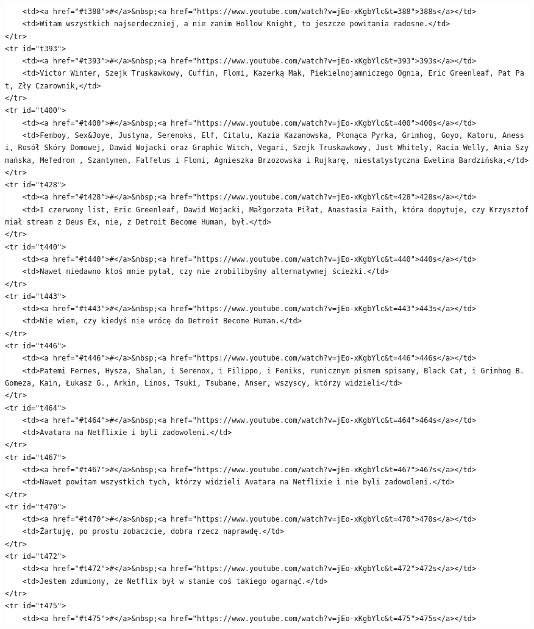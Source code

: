         <td><a href="#t388">#</a>&nbsp;<a href="https://www.youtube.com/watch?v=jEo-xKgbYlc&t=388">388s</a></td>
        <td>Witam wszystkich najserdeczniej, a nie zanim Hollow Knight, to jeszcze powitania radosne.</td>
    </tr>
    <tr id="t393">
        <td><a href="#t393">#</a>&nbsp;<a href="https://www.youtube.com/watch?v=jEo-xKgbYlc&t=393">393s</a></td>
        <td>Victor Winter, Szejk Truskawkowy, Cuffin, Flomi, Kazerką Mak, Piekielnojamniczego Ognia, Eric Greenleaf, Pat Pat, Zły Czarownik,</td>
    </tr>
    <tr id="t400">
        <td><a href="#t400">#</a>&nbsp;<a href="https://www.youtube.com/watch?v=jEo-xKgbYlc&t=400">400s</a></td>
        <td>Femboy, Sex&Joye, Justyna, Serenoks, Elf, Citalu, Kazia Kazanowska, Płonąca Pyrka, Grimhog, Goyo, Katoru, Anessi, Rosół Skóry Domowej, Dawid Wojacki oraz Graphic Witch, Vegari, Szejk Truskawkowy, Just Whitely, Racia Welly, Ania Szymańska, Mefedron , Szantymen, Falfelus i Flomi, Agnieszka Brzozowska i Rujkarę, niestatystyczna Ewelina Bardzińska,</td>
    </tr>
    <tr id="t428">
        <td><a href="#t428">#</a>&nbsp;<a href="https://www.youtube.com/watch?v=jEo-xKgbYlc&t=428">428s</a></td>
        <td>I czerwony list, Eric Greenleaf, Dawid Wojacki, Małgorzata Piłat, Anastasia Faith, która dopytuje, czy Krzysztof miał stream z Deus Ex, nie, z Detroit Become Human, był.</td>
    </tr>
    <tr id="t440">
        <td><a href="#t440">#</a>&nbsp;<a href="https://www.youtube.com/watch?v=jEo-xKgbYlc&t=440">440s</a></td>
        <td>Nawet niedawno ktoś mnie pytał, czy nie zrobilibyśmy alternatywnej ścieżki.</td>
    </tr>
    <tr id="t443">
        <td><a href="#t443">#</a>&nbsp;<a href="https://www.youtube.com/watch?v=jEo-xKgbYlc&t=443">443s</a></td>
        <td>Nie wiem, czy kiedyś nie wrócę do Detroit Become Human.</td>
    </tr>
    <tr id="t446">
        <td><a href="#t446">#</a>&nbsp;<a href="https://www.youtube.com/watch?v=jEo-xKgbYlc&t=446">446s</a></td>
        <td>Patemi Fernes, Hysza, Shalan, i Serenox, i Filippo, i Feniks, runicznym pismem spisany, Black Cat, i Grimhog B. Gomeza, Kain, Łukasz G., Arkin, Linos, Tsuki, Tsubane, Anser, wszyscy, którzy widzieli</td>
    </tr>
    <tr id="t464">
        <td><a href="#t464">#</a>&nbsp;<a href="https://www.youtube.com/watch?v=jEo-xKgbYlc&t=464">464s</a></td>
        <td>Avatara na Netflixie i byli zadowoleni.</td>
    </tr>
    <tr id="t467">
        <td><a href="#t467">#</a>&nbsp;<a href="https://www.youtube.com/watch?v=jEo-xKgbYlc&t=467">467s</a></td>
        <td>Nawet powitam wszystkich tych, którzy widzieli Avatara na Netflixie i nie byli zadowoleni.</td>
    </tr>
    <tr id="t470">
        <td><a href="#t470">#</a>&nbsp;<a href="https://www.youtube.com/watch?v=jEo-xKgbYlc&t=470">470s</a></td>
        <td>Żartuję, po prostu zobaczcie, dobra rzecz naprawdę.</td>
    </tr>
    <tr id="t472">
        <td><a href="#t472">#</a>&nbsp;<a href="https://www.youtube.com/watch?v=jEo-xKgbYlc&t=472">472s</a></td>
        <td>Jestem zdumiony, że Netflix był w stanie coś takiego ogarnąć.</td>
    </tr>
    <tr id="t475">
        <td><a href="#t475">#</a>&nbsp;<a href="https://www.youtube.com/watch?v=jEo-xKgbYlc&t=475">475s</a></td>